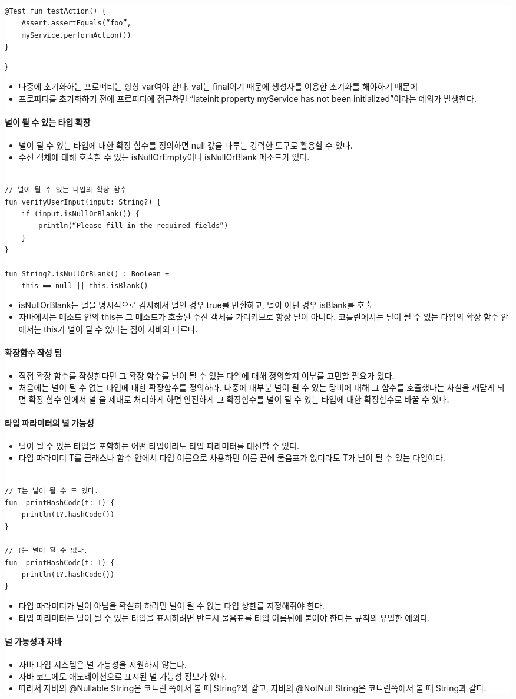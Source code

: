 	@Test fun testAction() {
		Assert.assertEquals(“foo”,
		myService.performAction())
	}
}
</code></pre>
- 나중에 초기화하는 프로퍼티는 항상 var여야 한다. val는 final이기 때문에 생성자를 이용한 초기화를 해야하기 때문에
- 프로퍼티를 초기화하기 전에 프로퍼티에 접근하면 “lateinit property myService has not been initialized”이라는 예외가 발생한다.

#### 널이 될 수 있는 타입 확장
- 널이 될 수 있는 타입에 대한 확장 함수를 정의하면 null 값을 다루는 강력한 도구로 활용할 수 있다.
- 수신 객체에 대해 호출할 수 있는 isNullOrEmpty이나 isNullOrBlank 메소드가 있다.
<pre><code>
// 널이 될 수 있는 타입의 확장 함수
fun verifyUserInput(input: String?) {
	if (input.isNullOrBlank()) {
		println(“Please fill in the required fields”)
	}
}

fun String?.isNullOrBlank() : Boolean = 
	this == null || this.isBlank()
</code></pre>
- isNullOrBlank는 널을 명시적으로 검사해서 널인 경우 true를 반환하고, 널이 아닌 경우 isBlank를 호출
- 자바에서는 메소드 안의 this는 그 메소드가 호출된 수신 객체를 가리키므로 항상 널이 아니다. 코틀린에서는 널이 될 수 있는 타입의 확장 함수 안에서는 this가 널이 될 수 있다는 점이 자바와 다르다.

#### 확장함수 작성 팁
- 직접 확장 함수를 작성한다면 그 확장 함수를 널이 될 수 있는 타입에 대해 정의할지 여부를 고민할 필요가 있다.
- 처음에는 널이 될 수 없는 타입에 대한 확장함수를 정의하라. 나중에 대부분 널이 될 수 있는 탕비에 대해 그 함수를 호출했다는 사실을 깨닫게 되면 확장 함수 안에서 널 을 제대로 처리하게 하면 안전하게 그 확장함수를 널이 될 수 있는 타입에 대한 확장함수로 바꿀 수 있다.

#### 타입 파라미터의 널 가능성
- 널이 될 수 있는 타입을 포함하는 어떤 타입이라도 타입 파라미터를 대신할 수 있다.
- 타입 파라미터 T를 클래스나 함수 안에서 타입 이름으로 사용하면 이름 끝에 물음표가 없더라도 T가 널이 될 수 있는 타입이다.
<pre><code>
// T는 널이 될 수 도 있다.
fun <T> printHashCode(t: T) {
	println(t?.hashCode())
}

// T는 널이 될 수 없다.
fun <T: Any> printHashCode(t: T) {
	println(t?.hashCode())
}
</code></pre>
- 타입 파라미터가 널이 아님을 확실히 하려면 널이 될 수 없는 타입 상한를 지정해줘야 한다.
- 타입 파리미터는 널이 될 수 있는 타입을 표시하려면 반드시 물음표를 타입 이름뒤에 붙여야 한다는 규칙의 유일한 예외다.

#### 널 가능성과 자바
- 자바 타입 시스템은 널 가능성을 지원하지 않는다.
- 자바 코드에도 애노테이션으로 표시된 널 가능성 정보가 있다.
- 따라서 자바의 @Nullable String은 코트린 쪽에서 볼 때 String?와 같고, 자바의 @NotNull String은 코트린쪽에서 볼 때 String과 같다.

